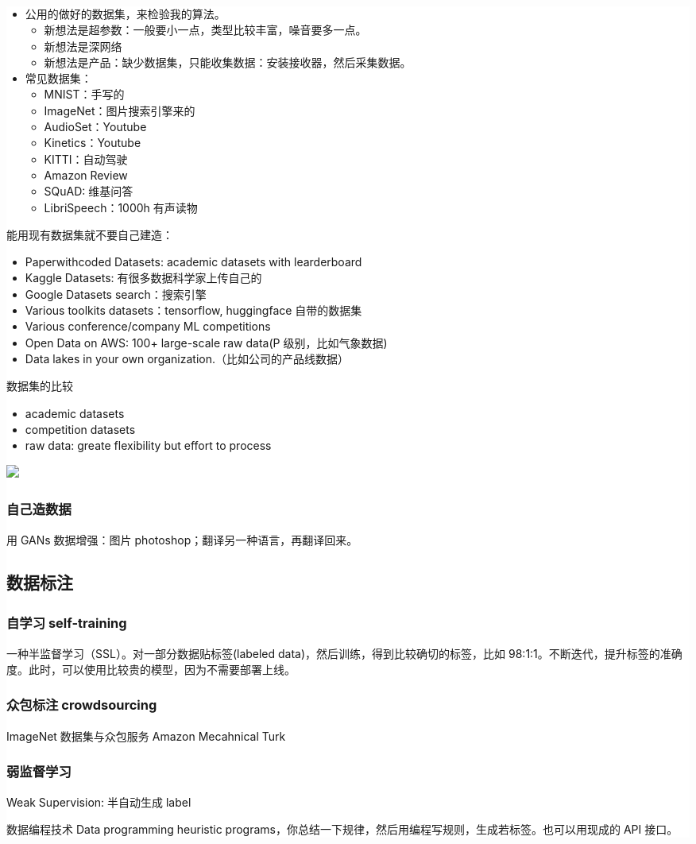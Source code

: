 - 公用的做好的数据集，来检验我的算法。
    - 新想法是超参数：一般要小一点，类型比较丰富，噪音要多一点。
    - 新想法是深网络
    - 新想法是产品：缺少数据集，只能收集数据：安装接收器，然后采集数据。
- 常见数据集：
    - MNIST：手写的
    - ImageNet：图片搜索引擎来的
    - AudioSet：Youtube 
    - Kinetics：Youtube 
    - KITTI：自动驾驶
    - Amazon Review
    - SQuAD: 维基问答
    - LibriSpeech：1000h 有声读物

能用现有数据集就不要自己建造：

- Paperwithcoded Datasets: academic datasets with learderboard
- Kaggle Datasets: 有很多数据科学家上传自己的
- Google Datasets search：搜索引擎
- Various toolkits datasets：tensorflow, huggingface 自带的数据集
- Various conference/company ML competitions
- Open Data on AWS: 100+ large-scale raw data(P 级别，比如气象数据)
- Data lakes in your own organization.（比如公司的产品线数据）

数据集的比较

- academic datasets
- competition datasets
- raw data: greate flexibility but effort to process

![](https://cdn.jsdelivr.net/gh/xxzhai123/img/img20211214163957.png)

### 自己造数据
用 GANs
数据增强：图片 photoshop；翻译另一种语言，再翻译回来。

## 数据标注

### 自学习 self-training

一种半监督学习（SSL）。对一部分数据贴标签(labeled data)，然后训练，得到比较确切的标签，比如 98:1:1。不断迭代，提升标签的准确度。此时，可以使用比较贵的模型，因为不需要部署上线。

### 众包标注 crowdsourcing

ImageNet 数据集与众包服务 Amazon Mecahnical Turk

### 弱监督学习

Weak Supervision: 半自动生成 label

数据编程技术 Data programming heuristic programs，你总结一下规律，然后用编程写规则，生成若标签。也可以用现成的 API 接口。
